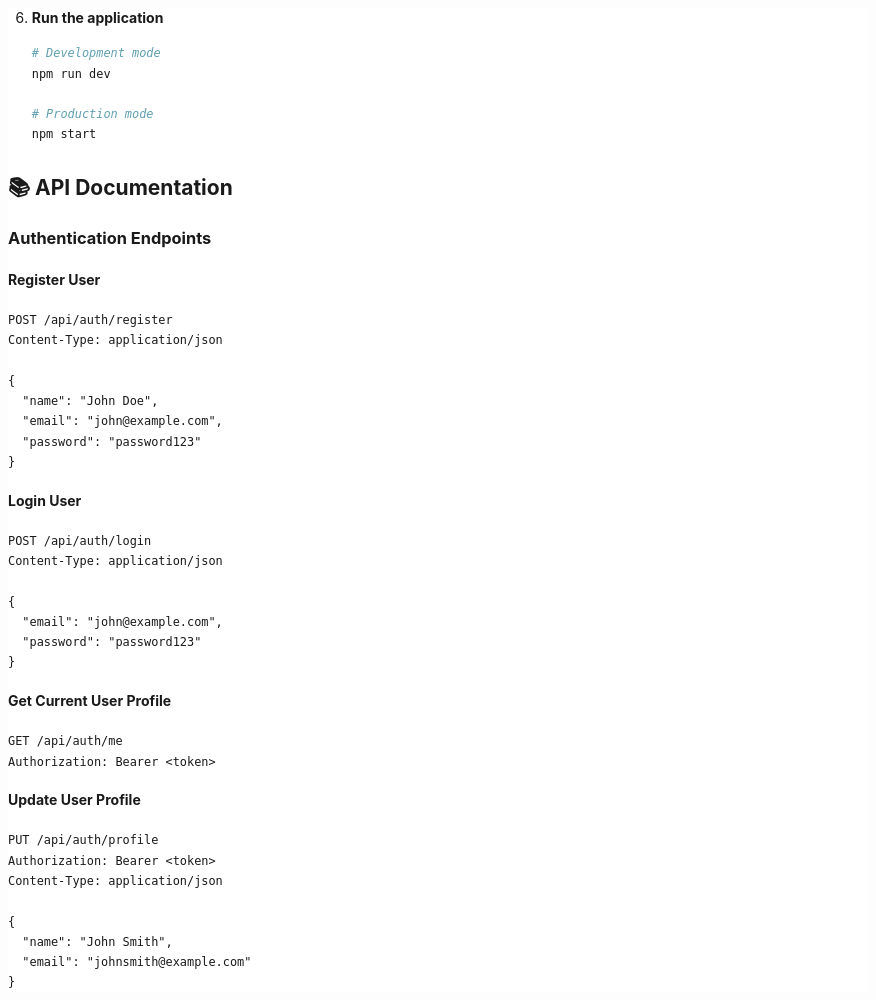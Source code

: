 6. **Run the application**
   ```bash
   # Development mode
   npm run dev
   
   # Production mode
   npm start
   ```

## 📚 API Documentation

### Authentication Endpoints

#### Register User
```http
POST /api/auth/register
Content-Type: application/json

{
  "name": "John Doe",
  "email": "john@example.com",
  "password": "password123"
}
```

#### Login User
```http
POST /api/auth/login
Content-Type: application/json

{
  "email": "john@example.com",
  "password": "password123"
}
```

#### Get Current User Profile
```http
GET /api/auth/me
Authorization: Bearer <token>
```

#### Update User Profile
```http
PUT /api/auth/profile
Authorization: Bearer <token>
Content-Type: application/json

{
  "name": "John Smith",
  "email": "johnsmith@example.com"
}
```
